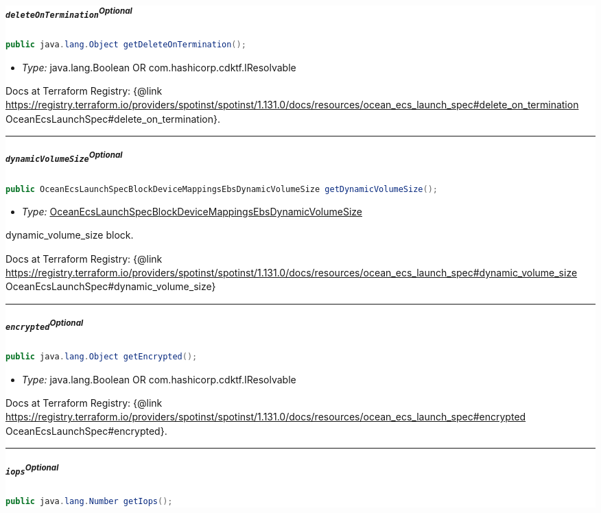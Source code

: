 
##### `deleteOnTermination`<sup>Optional</sup> <a name="deleteOnTermination" id="@cdktf/provider-spotinst.oceanEcsLaunchSpec.OceanEcsLaunchSpecBlockDeviceMappingsEbs.property.deleteOnTermination"></a>

```java
public java.lang.Object getDeleteOnTermination();
```

- *Type:* java.lang.Boolean OR com.hashicorp.cdktf.IResolvable

Docs at Terraform Registry: {@link https://registry.terraform.io/providers/spotinst/spotinst/1.131.0/docs/resources/ocean_ecs_launch_spec#delete_on_termination OceanEcsLaunchSpec#delete_on_termination}.

---

##### `dynamicVolumeSize`<sup>Optional</sup> <a name="dynamicVolumeSize" id="@cdktf/provider-spotinst.oceanEcsLaunchSpec.OceanEcsLaunchSpecBlockDeviceMappingsEbs.property.dynamicVolumeSize"></a>

```java
public OceanEcsLaunchSpecBlockDeviceMappingsEbsDynamicVolumeSize getDynamicVolumeSize();
```

- *Type:* <a href="#@cdktf/provider-spotinst.oceanEcsLaunchSpec.OceanEcsLaunchSpecBlockDeviceMappingsEbsDynamicVolumeSize">OceanEcsLaunchSpecBlockDeviceMappingsEbsDynamicVolumeSize</a>

dynamic_volume_size block.

Docs at Terraform Registry: {@link https://registry.terraform.io/providers/spotinst/spotinst/1.131.0/docs/resources/ocean_ecs_launch_spec#dynamic_volume_size OceanEcsLaunchSpec#dynamic_volume_size}

---

##### `encrypted`<sup>Optional</sup> <a name="encrypted" id="@cdktf/provider-spotinst.oceanEcsLaunchSpec.OceanEcsLaunchSpecBlockDeviceMappingsEbs.property.encrypted"></a>

```java
public java.lang.Object getEncrypted();
```

- *Type:* java.lang.Boolean OR com.hashicorp.cdktf.IResolvable

Docs at Terraform Registry: {@link https://registry.terraform.io/providers/spotinst/spotinst/1.131.0/docs/resources/ocean_ecs_launch_spec#encrypted OceanEcsLaunchSpec#encrypted}.

---

##### `iops`<sup>Optional</sup> <a name="iops" id="@cdktf/provider-spotinst.oceanEcsLaunchSpec.OceanEcsLaunchSpecBlockDeviceMappingsEbs.property.iops"></a>

```java
public java.lang.Number getIops();
```
